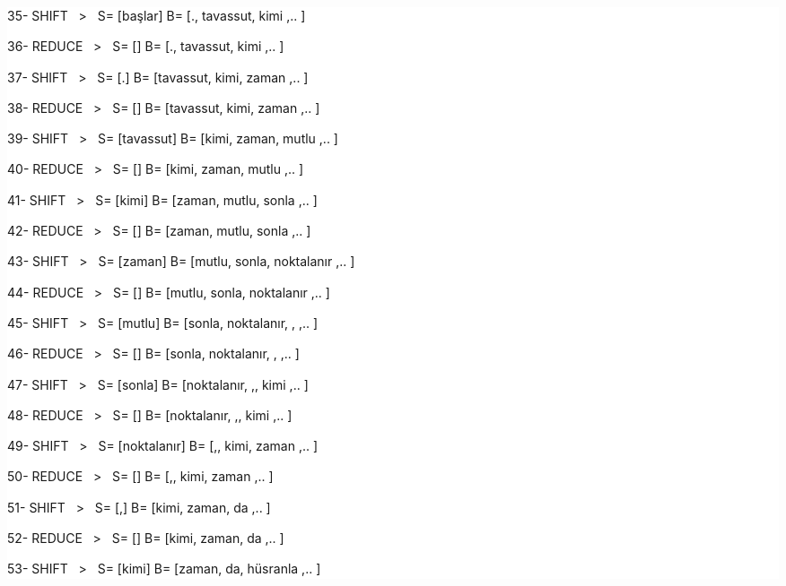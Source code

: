 

35- SHIFT&nbsp;&nbsp;&nbsp;>&nbsp;&nbsp;&nbsp;S= [başlar]   B= [., tavassut, kimi ,.. ]



36- REDUCE&nbsp;&nbsp;&nbsp;>&nbsp;&nbsp;&nbsp;S= []   B= [., tavassut, kimi ,.. ]



37- SHIFT&nbsp;&nbsp;&nbsp;>&nbsp;&nbsp;&nbsp;S= [.]   B= [tavassut, kimi, zaman ,.. ]



38- REDUCE&nbsp;&nbsp;&nbsp;>&nbsp;&nbsp;&nbsp;S= []   B= [tavassut, kimi, zaman ,.. ]



39- SHIFT&nbsp;&nbsp;&nbsp;>&nbsp;&nbsp;&nbsp;S= [tavassut]   B= [kimi, zaman, mutlu ,.. ]



40- REDUCE&nbsp;&nbsp;&nbsp;>&nbsp;&nbsp;&nbsp;S= []   B= [kimi, zaman, mutlu ,.. ]



41- SHIFT&nbsp;&nbsp;&nbsp;>&nbsp;&nbsp;&nbsp;S= [kimi]   B= [zaman, mutlu, sonla ,.. ]



42- REDUCE&nbsp;&nbsp;&nbsp;>&nbsp;&nbsp;&nbsp;S= []   B= [zaman, mutlu, sonla ,.. ]



43- SHIFT&nbsp;&nbsp;&nbsp;>&nbsp;&nbsp;&nbsp;S= [zaman]   B= [mutlu, sonla, noktalanır ,.. ]



44- REDUCE&nbsp;&nbsp;&nbsp;>&nbsp;&nbsp;&nbsp;S= []   B= [mutlu, sonla, noktalanır ,.. ]



45- SHIFT&nbsp;&nbsp;&nbsp;>&nbsp;&nbsp;&nbsp;S= [mutlu]   B= [sonla, noktalanır, , ,.. ]



46- REDUCE&nbsp;&nbsp;&nbsp;>&nbsp;&nbsp;&nbsp;S= []   B= [sonla, noktalanır, , ,.. ]



47- SHIFT&nbsp;&nbsp;&nbsp;>&nbsp;&nbsp;&nbsp;S= [sonla]   B= [noktalanır, ,, kimi ,.. ]



48- REDUCE&nbsp;&nbsp;&nbsp;>&nbsp;&nbsp;&nbsp;S= []   B= [noktalanır, ,, kimi ,.. ]



49- SHIFT&nbsp;&nbsp;&nbsp;>&nbsp;&nbsp;&nbsp;S= [noktalanır]   B= [,, kimi, zaman ,.. ]



50- REDUCE&nbsp;&nbsp;&nbsp;>&nbsp;&nbsp;&nbsp;S= []   B= [,, kimi, zaman ,.. ]



51- SHIFT&nbsp;&nbsp;&nbsp;>&nbsp;&nbsp;&nbsp;S= [,]   B= [kimi, zaman, da ,.. ]



52- REDUCE&nbsp;&nbsp;&nbsp;>&nbsp;&nbsp;&nbsp;S= []   B= [kimi, zaman, da ,.. ]



53- SHIFT&nbsp;&nbsp;&nbsp;>&nbsp;&nbsp;&nbsp;S= [kimi]   B= [zaman, da, hüsranla ,.. ]

